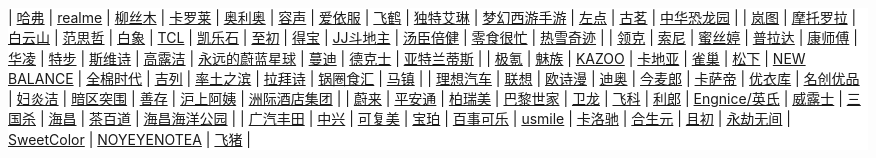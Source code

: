 | [哈弗](https://www.baidu.com/s?wd=%E5%93%88%E5%BC%97) | [realme](https://www.baidu.com/s?wd=realme) | [柳丝木](https://www.baidu.com/s?wd=%E6%9F%B3%E4%B8%9D%E6%9C%A8) | [卡罗莱](https://www.baidu.com/s?wd=%E5%8D%A1%E7%BD%97%E8%8E%B1) | [奥利奥](https://www.baidu.com/s?wd=%E5%A5%A5%E5%88%A9%E5%A5%A5) | [容声](https://www.baidu.com/s?wd=%E5%AE%B9%E5%A3%B0) | [爱依服](https://www.baidu.com/s?wd=%E7%88%B1%E4%BE%9D%E6%9C%8D) | [飞鹤](https://www.baidu.com/s?wd=%E9%A3%9E%E9%B9%A4) | [独特艾琳](https://www.baidu.com/s?wd=%E7%8B%AC%E7%89%B9%E8%89%BE%E7%90%B3) | [梦幻西游手游](https://www.baidu.com/s?wd=%E6%A2%A6%E5%B9%BB%E8%A5%BF%E6%B8%B8%E6%89%8B%E6%B8%B8) | [左点](https://www.baidu.com/s?wd=%E5%B7%A6%E7%82%B9) | [古茗](https://www.baidu.com/s?wd=%E5%8F%A4%E8%8C%97) | [中华恐龙园](https://www.baidu.com/s?wd=%E4%B8%AD%E5%8D%8E%E6%81%90%E9%BE%99%E5%9B%AD) |
| [岚图](https://www.baidu.com/s?wd=%E5%B2%9A%E5%9B%BE) | [摩托罗拉](https://www.baidu.com/s?wd=%E6%91%A9%E6%89%98%E7%BD%97%E6%8B%89) | [白云山](https://www.baidu.com/s?wd=%E7%99%BD%E4%BA%91%E5%B1%B1) | [范思哲](https://www.baidu.com/s?wd=%E8%8C%83%E6%80%9D%E5%93%B2) | [白象](https://www.baidu.com/s?wd=%E7%99%BD%E8%B1%A1) | [TCL](https://www.baidu.com/s?wd=TCL) | [凯乐石](https://www.baidu.com/s?wd=%E5%87%AF%E4%B9%90%E7%9F%B3) | [至初](https://www.baidu.com/s?wd=%E8%87%B3%E5%88%9D) | [得宝](https://www.baidu.com/s?wd=%E5%BE%97%E5%AE%9D) | [JJ斗地主](https://www.baidu.com/s?wd=JJ%E6%96%97%E5%9C%B0%E4%B8%BB) | [汤臣倍健](https://www.baidu.com/s?wd=%E6%B1%A4%E8%87%A3%E5%80%8D%E5%81%A5) | [零食很忙](https://www.baidu.com/s?wd=%E9%9B%B6%E9%A3%9F%E5%BE%88%E5%BF%99) | [热雪奇迹](https://www.baidu.com/s?wd=%E7%83%AD%E9%9B%AA%E5%A5%87%E8%BF%B9) |
| [领克](https://www.baidu.com/s?wd=%E9%A2%86%E5%85%8B) | [索尼](https://www.baidu.com/s?wd=%E7%B4%A2%E5%B0%BC) | [蜜丝婷](https://www.baidu.com/s?wd=%E8%9C%9C%E4%B8%9D%E5%A9%B7) | [普拉达](https://www.baidu.com/s?wd=%E6%99%AE%E6%8B%89%E8%BE%BE) | [康师傅](https://www.baidu.com/s?wd=%E5%BA%B7%E5%B8%88%E5%82%85) | [华凌](https://www.baidu.com/s?wd=%E5%8D%8E%E5%87%8C) | [特步](https://www.baidu.com/s?wd=%E7%89%B9%E6%AD%A5) | [斯维诗](https://www.baidu.com/s?wd=%E6%96%AF%E7%BB%B4%E8%AF%97) | [高露洁](https://www.baidu.com/s?wd=%E9%AB%98%E9%9C%B2%E6%B4%81) | [永远的蔚蓝星球](https://www.baidu.com/s?wd=%E6%B0%B8%E8%BF%9C%E7%9A%84%E8%94%9A%E8%93%9D%E6%98%9F%E7%90%83) | [蔓迪](https://www.baidu.com/s?wd=%E8%94%93%E8%BF%AA) | [德克士](https://www.baidu.com/s?wd=%E5%BE%B7%E5%85%8B%E5%A3%AB) | [亚特兰蒂斯](https://www.baidu.com/s?wd=%E4%BA%9A%E7%89%B9%E5%85%B0%E8%92%82%E6%96%AF) |
| [极氪](https://www.baidu.com/s?wd=%E6%9E%81%E6%B0%AA) | [魅族](https://www.baidu.com/s?wd=%E9%AD%85%E6%97%8F) | [KAZOO](https://www.baidu.com/s?wd=KAZOO) | [卡地亚](https://www.baidu.com/s?wd=%E5%8D%A1%E5%9C%B0%E4%BA%9A) | [雀巢](https://www.baidu.com/s?wd=%E9%9B%80%E5%B7%A2) | [松下](https://www.baidu.com/s?wd=%E6%9D%BE%E4%B8%8B) | [NEW BALANCE](https://www.baidu.com/s?wd=NEW%20BALANCE) | [全棉时代](https://www.baidu.com/s?wd=%E5%85%A8%E6%A3%89%E6%97%B6%E4%BB%A3) | [吉列](https://www.baidu.com/s?wd=%E5%90%89%E5%88%97) | [率土之滨](https://www.baidu.com/s?wd=%E7%8E%87%E5%9C%9F%E4%B9%8B%E6%BB%A8) | [拉拜诗](https://www.baidu.com/s?wd=%E6%8B%89%E6%8B%9C%E8%AF%97) | [锅圈食汇](https://www.baidu.com/s?wd=%E9%94%85%E5%9C%88%E9%A3%9F%E6%B1%87) | [马镇](https://www.baidu.com/s?wd=%E9%A9%AC%E9%95%87) |
| [理想汽车](https://www.baidu.com/s?wd=%E7%90%86%E6%83%B3%E6%B1%BD%E8%BD%A6) | [联想](https://www.baidu.com/s?wd=%E8%81%94%E6%83%B3) | [欧诗漫](https://www.baidu.com/s?wd=%E6%AC%A7%E8%AF%97%E6%BC%AB) | [迪奥](https://www.baidu.com/s?wd=%E8%BF%AA%E5%A5%A5) | [今麦郎](https://www.baidu.com/s?wd=%E4%BB%8A%E9%BA%A6%E9%83%8E) | [卡萨帝](https://www.baidu.com/s?wd=%E5%8D%A1%E8%90%A8%E5%B8%9D) | [优衣库](https://www.baidu.com/s?wd=%E4%BC%98%E8%A1%A3%E5%BA%93) | [名创优品](https://www.baidu.com/s?wd=%E5%90%8D%E5%88%9B%E4%BC%98%E5%93%81) | [妇炎洁](https://www.baidu.com/s?wd=%E5%A6%87%E7%82%8E%E6%B4%81) | [暗区突围](https://www.baidu.com/s?wd=%E6%9A%97%E5%8C%BA%E7%AA%81%E5%9B%B4) | [善存](https://www.baidu.com/s?wd=%E5%96%84%E5%AD%98) | [沪上阿姨](https://www.baidu.com/s?wd=%E6%B2%AA%E4%B8%8A%E9%98%BF%E5%A7%A8) | [洲际酒店集团](https://www.baidu.com/s?wd=%E6%B4%B2%E9%99%85%E9%85%92%E5%BA%97%E9%9B%86%E5%9B%A2) |
| [蔚来](https://www.baidu.com/s?wd=%E8%94%9A%E6%9D%A5) | [平安通](https://www.baidu.com/s?wd=%E5%B9%B3%E5%AE%89%E9%80%9A) | [柏瑞美](https://www.baidu.com/s?wd=%E6%9F%8F%E7%91%9E%E7%BE%8E) | [巴黎世家](https://www.baidu.com/s?wd=%E5%B7%B4%E9%BB%8E%E4%B8%96%E5%AE%B6) | [卫龙](https://www.baidu.com/s?wd=%E5%8D%AB%E9%BE%99) | [飞科](https://www.baidu.com/s?wd=%E9%A3%9E%E7%A7%91) | [利郎](https://www.baidu.com/s?wd=%E5%88%A9%E9%83%8E) | [Engnice/英氏](https://www.baidu.com/s?wd=Engnice/%E8%8B%B1%E6%B0%8F) | [威露士](https://www.baidu.com/s?wd=%E5%A8%81%E9%9C%B2%E5%A3%AB) | [三国杀](https://www.baidu.com/s?wd=%E4%B8%89%E5%9B%BD%E6%9D%80) | [海昌](https://www.baidu.com/s?wd=%E6%B5%B7%E6%98%8C) | [茶百道](https://www.baidu.com/s?wd=%E8%8C%B6%E7%99%BE%E9%81%93) | [海昌海洋公园](https://www.baidu.com/s?wd=%E6%B5%B7%E6%98%8C%E6%B5%B7%E6%B4%8B%E5%85%AC%E5%9B%AD) |
| [广汽丰田](https://www.baidu.com/s?wd=%E5%B9%BF%E6%B1%BD%E4%B8%B0%E7%94%B0) | [中兴](https://www.baidu.com/s?wd=%E4%B8%AD%E5%85%B4) | [可复美](https://www.baidu.com/s?wd=%E5%8F%AF%E5%A4%8D%E7%BE%8E) | [宝珀](https://www.baidu.com/s?wd=%E5%AE%9D%E7%8F%80) | [百事可乐](https://www.baidu.com/s?wd=%E7%99%BE%E4%BA%8B%E5%8F%AF%E4%B9%90) | [usmile](https://www.baidu.com/s?wd=usmile) | [卡洛驰](https://www.baidu.com/s?wd=%E5%8D%A1%E6%B4%9B%E9%A9%B0) | [合生元](https://www.baidu.com/s?wd=%E5%90%88%E7%94%9F%E5%85%83) | [且初](https://www.baidu.com/s?wd=%E4%B8%94%E5%88%9D) | [永劫无间](https://www.baidu.com/s?wd=%E6%B0%B8%E5%8A%AB%E6%97%A0%E9%97%B4) | [SweetColor](https://www.baidu.com/s?wd=SweetColor) | [NOYEYENOTEA](https://www.baidu.com/s?wd=NOYEYENOTEA) | [飞猪](https://www.baidu.com/s?wd=%E9%A3%9E%E7%8C%AA) |